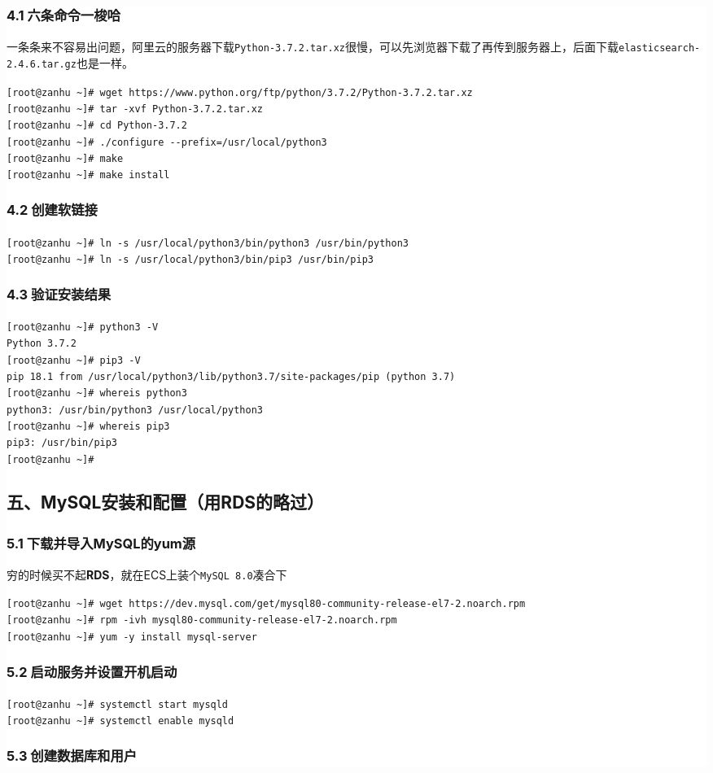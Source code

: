 ### 4.1 六条命令一梭哈

一条条来不容易出问题，阿里云的服务器下载`Python-3.7.2.tar.xz`很慢，可以先浏览器下载了再传到服务器上，后面下载`elasticsearch-2.4.6.tar.gz`也是一样。

```shell
[root@zanhu ~]# wget https://www.python.org/ftp/python/3.7.2/Python-3.7.2.tar.xz
[root@zanhu ~]# tar -xvf Python-3.7.2.tar.xz
[root@zanhu ~]# cd Python-3.7.2
[root@zanhu ~]# ./configure --prefix=/usr/local/python3
[root@zanhu ~]# make
[root@zanhu ~]# make install
```

### 4.2 创建软链接

```shell
[root@zanhu ~]# ln -s /usr/local/python3/bin/python3 /usr/bin/python3
[root@zanhu ~]# ln -s /usr/local/python3/bin/pip3 /usr/bin/pip3
```

### 4.3 验证安装结果

```shell
[root@zanhu ~]# python3 -V
Python 3.7.2
[root@zanhu ~]# pip3 -V
pip 18.1 from /usr/local/python3/lib/python3.7/site-packages/pip (python 3.7)
[root@zanhu ~]# whereis python3
python3: /usr/bin/python3 /usr/local/python3
[root@zanhu ~]# whereis pip3
pip3: /usr/bin/pip3
[root@zanhu ~]#
```

## 五、MySQL安装和配置（用RDS的略过）

### 5.1 下载并导入MySQL的yum源

穷的时候买不起**RDS**，就在ECS上装个`MySQL 8.0`凑合下

```shell
[root@zanhu ~]# wget https://dev.mysql.com/get/mysql80-community-release-el7-2.noarch.rpm
[root@zanhu ~]# rpm -ivh mysql80-community-release-el7-2.noarch.rpm
[root@zanhu ~]# yum -y install mysql-server
```

### 5.2 启动服务并设置开机启动

```shell
[root@zanhu ~]# systemctl start mysqld
[root@zanhu ~]# systemctl enable mysqld
```

### 5.3 创建数据库和用户
